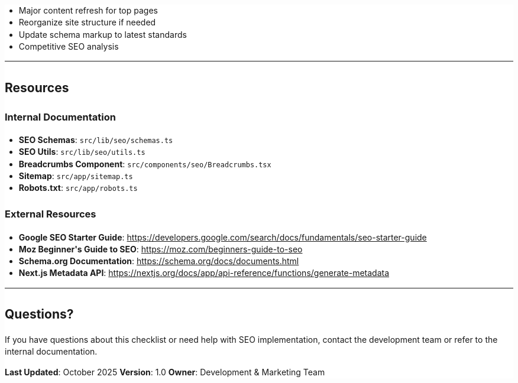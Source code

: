 - Major content refresh for top pages
- Reorganize site structure if needed
- Update schema markup to latest standards
- Competitive SEO analysis

---

## Resources

### Internal Documentation

- **SEO Schemas**: `src/lib/seo/schemas.ts`
- **SEO Utils**: `src/lib/seo/utils.ts`
- **Breadcrumbs Component**: `src/components/seo/Breadcrumbs.tsx`
- **Sitemap**: `src/app/sitemap.ts`
- **Robots.txt**: `src/app/robots.ts`

### External Resources

- **Google SEO Starter Guide**: https://developers.google.com/search/docs/fundamentals/seo-starter-guide
- **Moz Beginner's Guide to SEO**: https://moz.com/beginners-guide-to-seo
- **Schema.org Documentation**: https://schema.org/docs/documents.html
- **Next.js Metadata API**: https://nextjs.org/docs/app/api-reference/functions/generate-metadata

---

## Questions?

If you have questions about this checklist or need help with SEO implementation, contact the development team or refer to the internal documentation.

**Last Updated**: October 2025
**Version**: 1.0
**Owner**: Development & Marketing Team
